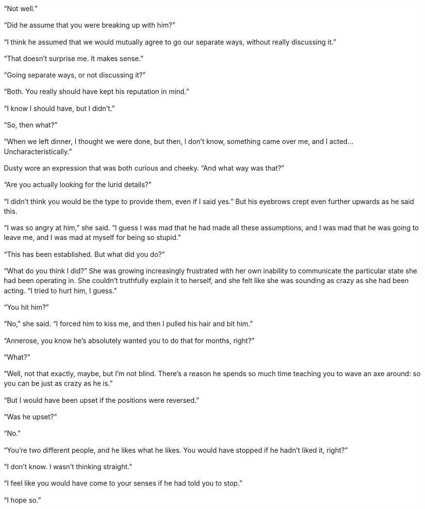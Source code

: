 “Not well\.”

“Did he assume that you were breaking up with him?”

“I think he assumed that we would mutually agree to go our separate ways, without really discussing it\.”

“That doesn’t surprise me\. It makes sense\.”

“Going separate ways, or not discussing it?”

“Both\. You really should have kept his reputation in mind\.”

“I know I should have, but I didn’t\.”

“So, then what?”

“When we left dinner, I thought we were done, but then, I don’t know, something came over me, and I acted… Uncharacteristically\.”

Dusty wore an expression that was both curious and cheeky\. “And what way was that?”

“Are you actually looking for the lurid details?”

“I didn’t think you would be the type to provide them, even if I said yes\.” But his eyebrows crept even further upwards as he said this\.

“I was so angry at him,” she said\. “I guess I was mad that he had made all these assumptions, and I was mad that he was going to leave me, and I was mad at myself for being so stupid\.”

“This has been established\. But what did you do?”

“What do you think I did?” She was growing increasingly frustrated with her own inability to communicate the particular state she had been operating in\. She couldn’t truthfully explain it to herself, and she felt like she was sounding as crazy as she had been acting\. “I tried to hurt him, I guess\.”

“You hit him?”

“No,” she said\. “I forced him to kiss me, and then I pulled his hair and bit him\.”

“Annerose, you know he’s absolutely wanted you to do that for months, right?”

“What?”

“Well, not that exactly, maybe, but I’m not blind\. There’s a reason he spends so much time teaching you to wave an axe around: so you can be just as crazy as he is\.”

“But I would have been upset if the positions were reversed\.”

“Was he upset?”

“No\.”

“You’re two different people, and he likes what he likes\. You would have stopped if he hadn’t liked it, right?”

“I don’t know\. I wasn’t thinking straight\.”

“I feel like you would have come to your senses if he had told you to stop\.”

“I hope so\.”
